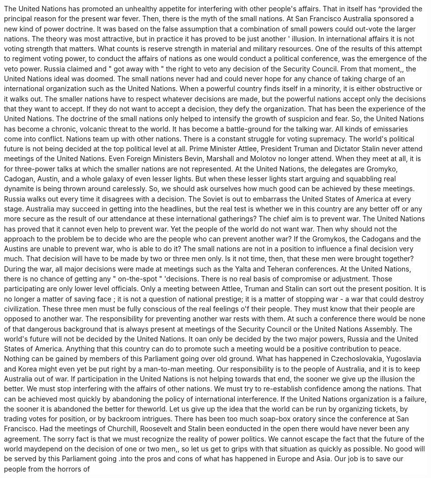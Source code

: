 The United Nations has promoted an unhealthy appetite for interfering with other people's affairs. That in itself has ^provided the principal reason for the present war fever. Then, there is the myth of the small nations. At San Francisco Australia sponsored a new kind of power doctrine. It was based on the false assumption that a combination of small powers could out-vote the larger nations. The theory was most attractive, but in practice it has proved to be just another ' illusion. In international affairs it is not voting strength that matters. What counts is reserve strength in material and military resources. One of the results of this attempt to regiment voting power, to conduct the affairs of nations as one would conduct a political conference, was the emergence of the veto power. Russia claimed and " got away with " the right to veto any decision of the Security Council. From that moment,, the United Nations ideal was doomed. The small nations never had and could never hope for any chance of taking charge of an international organization such as the United Nations. When a powerful country finds itself in a minority, it is either obstructive or it walks out. The smaller nations have to respect whatever decisions are made, but the powerful nations accept only the decisions that they want to accept. If they do not want to accept a decision, they defy the organization. That has been the experience of the United Nations. The doctrine of the small nations only helped to intensify the growth of suspicion and fear. So, the United Nations has become a chronic, volcanic threat to the world. It has become a battle-ground for the talking war. All kinds of emissaries come into conflict. Nations team up with other nations. There is a constant struggle for voting supremacy. The world's political future is not being decided at the top political level at all. Prime Minister Attlee, President Truman and Dictator Stalin never attend meetings of the United Nations. Even Foreign Ministers Bevin, Marshall and Molotov no longer attend. When they meet at all, it is for three-power talks at which the smaller nations are not represented. At the United Nations, the delegates are Gromyko, Cadogan, Austin, and a whole galaxy of even lesser lights. But when these lesser lights start arguing and squabbling real dynamite is being thrown around carelessly. So, we should ask ourselves how much good can be achieved by these meetings. Russia walks out every time it disagrees with a decision. The Soviet is out to embarrass the United States of America at every stage. Australia may succeed in getting into the headlines, but the real test is whether we in this country are any better off or any more secure  as the result of our attendance at these international gatherings? The chief aim is to prevent war. The United Nations has proved that it cannot even help to prevent war. Yet the people of the world do not want war. Then why should not the approach to the problem be to decide who are the people who can prevent another war? If the Gromykos, the Cadogans and the Austins are unable to prevent war, who is able to do it? The small nations are not in a position to influence a final decision very much. That decision will have to be made by two or three men only. Is it not time, then, that these men were brought together? During the war, all major decisions were made at meetings such as the Yalta and Teheran conferences. At the United Nations, there is no chance of getting any " on-the-spot " 'decisions. There is no real basis of compromise or adjustment. Those participating are only lower level officials. Only a meeting between Attlee, Truman and Stalin can sort out the present position. It is no longer a matter of saving face ; it is not a question of national prestige; it is a matter of stopping war - a war that could destroy civilization. These three men must be fully conscious of the real feelings o'f their people. They must know that their people are opposed to another war. The responsibility for preventing another war rests with them. At such a conference there would be none of that dangerous background that is always present at meetings of the Security Council or the United Nations Assembly. The world's future will not be decided by the United Nations. It oan only be decided by the two major powers, Russia and the United States of America. Anything that this country can do to promote such a meeting would be a positive contribution to peace. Nothing can be gained by members of this Parliament going over old ground. What has happened in Czechoslovakia, Yugoslavia and Korea might even yet be put right by a man-to-man meeting. Our responsibility is to the people of Australia, and it is to keep Australia out of war. If participation in the United Nations is not helping towards that end, the sooner we give up the illusion the better. We must stop interfering with the affairs of other nations. We must try to re-establish confidence among the nations. That can be achieved most quickly by abandoning the policy of international interference. If the United Nations organization is a failure, the sooner it is abandoned the better for theworld. Let us give up the idea that the world can be run by organizing tickets, by trading votes for position, or by backroom intrigues. There has been too much soap-box oratory since the conference at San Francisco. Had the meetings of Churchill, Roosevelt and Stalin been eonducted in the open there would have never been any agreement. The sorry fact is that we must recognize the reality of power politics. We cannot escape the fact that the future of the world maydepend on the decision of one or two men,, so let us get to grips with that situation as quickly as possible. No good will be served by this Parliament going .into the pros and cons of what has happened in Europe and Asia. Our job is to save our people from the horrors of